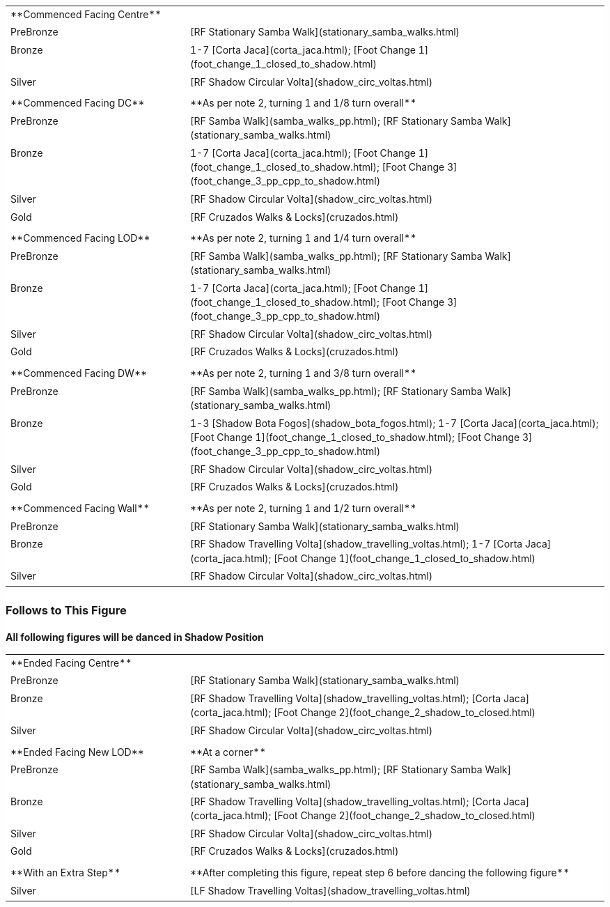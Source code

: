  <table> <tbody><tr> <td style="width:30%">**Commenced Facing Centre**</td> <td></td> </tr> <tr> <td>PreBronze</td> <td> [RF Stationary Samba Walk](stationary_samba_walks.html) </td> </tr> <tr> <td>Bronze</td> <td> 1-7 [Corta Jaca](corta_jaca.html); [Foot Change 1](foot_change_1_closed_to_shadow.html) </td> </tr> <tr> <td>Silver</td> <td> [RF Shadow Circular Volta](shadow_circ_voltas.html) </td> </tr> <tr> <td> </td> <td></td> </tr> <tr> <td style="width:30%">**Commenced Facing DC**</td> <td>**As per note 2, turning 1 and 1/8 turn overall**</td> </tr> <tr> <td style="width:30%">PreBronze</td> <td> [RF Samba Walk](samba_walks_pp.html); [RF Stationary Samba Walk](stationary_samba_walks.html) </td> </tr> <tr> <td>Bronze</td> <td> 1-7 [Corta Jaca](corta_jaca.html); [Foot Change 1](foot_change_1_closed_to_shadow.html); [Foot Change 3](foot_change_3_pp_cpp_to_shadow.html) </td> </tr> <tr> <td>Silver</td> <td> [RF Shadow Circular Volta](shadow_circ_voltas.html) </td> </tr> <tr> <td>Gold</td> <td> [RF Cruzados Walks &amp; Locks](cruzados.html) </td> </tr> <tr> <td> </td> <td></td> </tr> <tr> <td>**Commenced Facing LOD**</td> <td>**As per note 2, turning 1 and 1/4 turn overall**</td> </tr> <tr> <td style="width:30%">PreBronze</td> <td> [RF Samba Walk](samba_walks_pp.html); [RF Stationary Samba Walk](stationary_samba_walks.html) </td> </tr> <tr> <td>Bronze</td> <td> 1-7 [Corta Jaca](corta_jaca.html); [Foot Change 1](foot_change_1_closed_to_shadow.html); [Foot Change 3](foot_change_3_pp_cpp_to_shadow.html) </td> </tr> <tr> <td>Silver</td> <td> [RF Shadow Circular Volta](shadow_circ_voltas.html) </td> </tr> <tr> <td>Gold</td> <td> [RF Cruzados Walks &amp; Locks](cruzados.html) </td> </tr> <tr> <td> </td> <td></td> </tr> <tr> <td style="width:30%">**Commenced Facing DW**</td> <td>**As per note 2, turning 1 and 3/8 turn overall**</td> </tr> <tr> <td style="width:30%">PreBronze</td> <td> [RF Samba Walk](samba_walks_pp.html); [RF Stationary Samba Walk](stationary_samba_walks.html) </td> </tr> <tr> <td>Bronze</td> <td> 1-3 [Shadow Bota Fogos](shadow_bota_fogos.html); 1-7 [Corta Jaca](corta_jaca.html); [Foot Change 1](foot_change_1_closed_to_shadow.html); [Foot Change 3](foot_change_3_pp_cpp_to_shadow.html) </td> </tr> <tr> <td>Silver</td> <td> [RF Shadow Circular Volta](shadow_circ_voltas.html) </td> </tr> <tr> <td>Gold</td> <td> [RF Cruzados Walks &amp; Locks](cruzados.html) </td> </tr> <tr> <td> </td> <td></td> </tr> <tr> <td style="width:30%">**Commenced Facing Wall**</td> <td>**As per note 2, turning 1 and 1/2 turn overall**</td> </tr> <tr> <td style="width:30%">PreBronze</td> <td> [RF Stationary Samba Walk](stationary_samba_walks.html) </td> </tr> <tr> <td>Bronze</td> <td> [RF Shadow Travelling Volta](shadow_travelling_voltas.html); 1-7 [Corta Jaca](corta_jaca.html); [Foot Change 1](foot_change_1_closed_to_shadow.html) </td> </tr> <tr> <td>Silver</td> <td> [RF Shadow Circular Volta](shadow_circ_voltas.html) </td> </tr> </tbody></table>

### Follows to This Figure

**All following figures will be danced in Shadow Position**

 <table> <tbody><tr> <td style="width:30%">**Ended Facing Centre**</td> <td></td> </tr> <tr> <td style="width:30%">PreBronze</td> <td> [RF Stationary Samba Walk](stationary_samba_walks.html) </td> </tr> <tr> <td style="width: 30%">Bronze</td> <td> [RF Shadow Travelling Volta](shadow_travelling_voltas.html); [Corta Jaca](corta_jaca.html); [Foot Change 2](foot_change_2_shadow_to_closed.html) </td> </tr> <tr> <td style="width: 30%">Silver</td> <td> [RF Shadow Circular Volta](shadow_circ_voltas.html) </td> </tr> <tr> <td style="width: 30%"> </td> <td> </td> </tr> <tr> <td style="width: 30%">**Ended Facing New LOD**</td> <td>**At a corner**</td> </tr> <tr> <td style="width:30%">PreBronze</td> <td> [RF Samba Walk](samba_walks_pp.html); [RF Stationary Samba Walk](stationary_samba_walks.html) </td> </tr> <tr> <td>Bronze</td> <td> [RF Shadow Travelling Volta](shadow_travelling_voltas.html); [Corta Jaca](corta_jaca.html); [Foot Change 2](foot_change_2_shadow_to_closed.html) </td> </tr> <tr> <td>Silver</td> <td> [RF Shadow Circular Volta](shadow_circ_voltas.html) </td> </tr> <tr> <td style="width: 30%">Gold</td> <td> [RF Cruzados Walks &amp; Locks](cruzados.html) </td> </tr> <tr> <td style="width: 30%"> </td> <td></td> </tr> <tr> <td style="width: 30%">**With an Extra Step**</td> <td>**After completing this figure, repeat step 6 before dancing the following figure**</td> </tr> <tr> <td style="width: 30%">Silver</td> <td> [LF Shadow Travelling Voltas](shadow_travelling_voltas.html) </td> </tr> </tbody></table>
